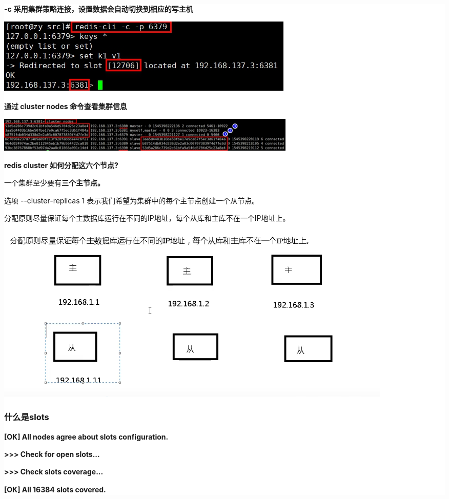  **-c** **采用集群策略连接，设置数据会自动切换到相应的写主机**

![image-20210606170803104](images/Redis学习/image-20210606170803104.png)

**通过 cluster nodes 命令查看集群信息**

![image-20210606170819995](images/Redis学习/image-20210606170819995.png)

**redis cluster** **如何分配这六个节点?**

一个集群至少要有**三个主节点。**

选项 --cluster-replicas 1 表示我们希望为集群中的每个主节点创建一个从节点。

分配原则尽量保证每个主数据库运行在不同的IP地址，每个从库和主库不在一个IP地址上。

![image-20210606175319002](images/Redis学习/image-20210606175319002.png)

###  **什么是slots**

**[OK] All nodes agree about slots configuration.**

**>>> Check for open slots...**

**>>> Check slots coverage...**

**[OK] All 16384 slots covered.**
